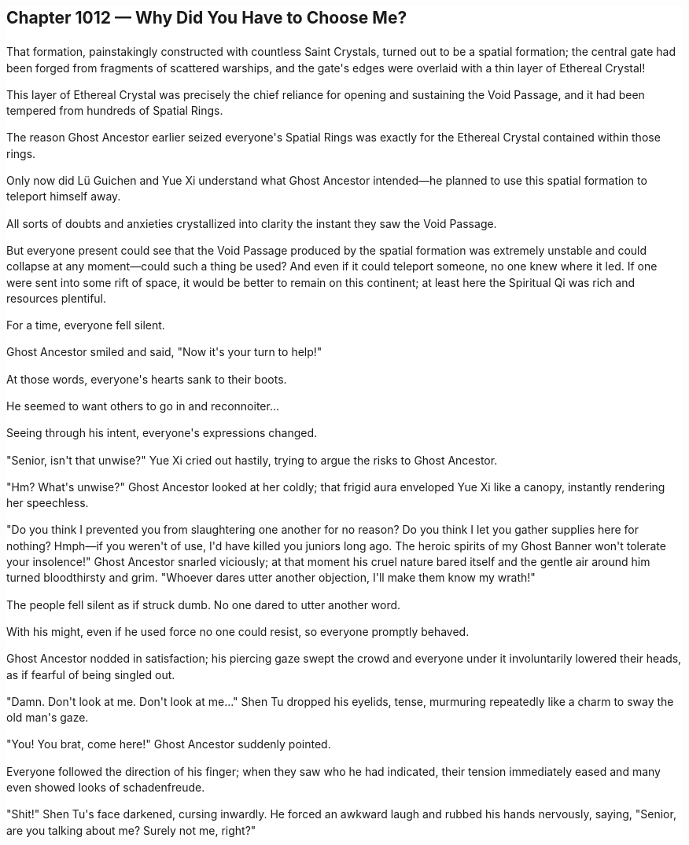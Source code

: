 ## Chapter 1012 — Why Did You Have to Choose Me?

That formation, painstakingly constructed with countless Saint Crystals, turned out to be a spatial formation; the central gate had been forged from fragments of scattered warships, and the gate's edges were overlaid with a thin layer of Ethereal Crystal!

This layer of Ethereal Crystal was precisely the chief reliance for opening and sustaining the Void Passage, and it had been tempered from hundreds of Spatial Rings.

The reason Ghost Ancestor earlier seized everyone's Spatial Rings was exactly for the Ethereal Crystal contained within those rings.

Only now did Lü Guichen and Yue Xi understand what Ghost Ancestor intended—he planned to use this spatial formation to teleport himself away.

All sorts of doubts and anxieties crystallized into clarity the instant they saw the Void Passage.

But everyone present could see that the Void Passage produced by the spatial formation was extremely unstable and could collapse at any moment—could such a thing be used? And even if it could teleport someone, no one knew where it led. If one were sent into some rift of space, it would be better to remain on this continent; at least here the Spiritual Qi was rich and resources plentiful.

For a time, everyone fell silent.

Ghost Ancestor smiled and said, "Now it's your turn to help!"

At those words, everyone's hearts sank to their boots.

He seemed to want others to go in and reconnoiter...

Seeing through his intent, everyone's expressions changed.

"Senior, isn't that unwise?" Yue Xi cried out hastily, trying to argue the risks to Ghost Ancestor.

"Hm? What's unwise?" Ghost Ancestor looked at her coldly; that frigid aura enveloped Yue Xi like a canopy, instantly rendering her speechless.

"Do you think I prevented you from slaughtering one another for no reason? Do you think I let you gather supplies here for nothing? Hmph—if you weren't of use, I'd have killed you juniors long ago. The heroic spirits of my Ghost Banner won't tolerate your insolence!" Ghost Ancestor snarled viciously; at that moment his cruel nature bared itself and the gentle air around him turned bloodthirsty and grim. "Whoever dares utter another objection, I'll make them know my wrath!"

The people fell silent as if struck dumb. No one dared to utter another word.

With his might, even if he used force no one could resist, so everyone promptly behaved.

Ghost Ancestor nodded in satisfaction; his piercing gaze swept the crowd and everyone under it involuntarily lowered their heads, as if fearful of being singled out.

"Damn. Don't look at me. Don't look at me..." Shen Tu dropped his eyelids, tense, murmuring repeatedly like a charm to sway the old man's gaze.

"You! You brat, come here!" Ghost Ancestor suddenly pointed.

Everyone followed the direction of his finger; when they saw who he had indicated, their tension immediately eased and many even showed looks of schadenfreude.

"Shit!" Shen Tu's face darkened, cursing inwardly. He forced an awkward laugh and rubbed his hands nervously, saying, "Senior, are you talking about me? Surely not me, right?"

